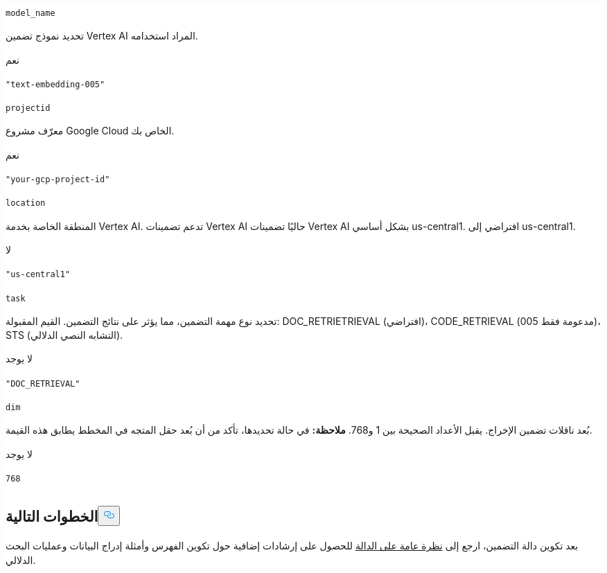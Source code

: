    </tr>
   <tr>
     <td><p><code translate="no">model_name</code></p></td>
     <td><p>تحديد نموذج تضمين Vertex AI المراد استخدامه.</p></td>
     <td><p>نعم</p></td>
     <td><p><code translate="no">"text-embedding-005"</code></p></td>
   </tr>
   <tr>
     <td><p><code translate="no">projectid</code></p></td>
     <td><p>معرّف مشروع Google Cloud الخاص بك.</p></td>
     <td><p>نعم</p></td>
     <td><p><code translate="no">"your-gcp-project-id"</code></p></td>
   </tr>
   <tr>
     <td><p><code translate="no">location</code></p></td>
     <td><p>المنطقة الخاصة بخدمة Vertex AI. تدعم تضمينات Vertex AI حاليًا تضمينات Vertex AI بشكل أساسي us-central1. افتراضي إلى us-central1.</p></td>
     <td><p>لا</p></td>
     <td><p><code translate="no">"us-central1"</code></p></td>
   </tr>
   <tr>
     <td><p><code translate="no">task</code></p></td>
     <td><p>تحديد نوع مهمة التضمين، مما يؤثر على نتائج التضمين. القيم المقبولة: DOC_RETRIETRIEVAL (افتراضي)، CODE_RETRIEVAL (مدعومة فقط 005)، STS (التشابه النصي الدلالي).</p></td>
     <td><p>لا يوجد</p></td>
     <td><p><code translate="no">"DOC_RETRIEVAL"</code></p></td>
   </tr>
   <tr>
     <td><p><code translate="no">dim</code></p></td>
     <td><p>بُعد ناقلات تضمين الإخراج. يقبل الأعداد الصحيحة بين 1 و768. <strong>ملاحظة:</strong> في حالة تحديدها، تأكد من أن بُعد حقل المتجه في المخطط يطابق هذه القيمة.</p></td>
     <td><p>لا يوجد</p></td>
     <td><p><code translate="no">768</code></p></td>
   </tr>
</table>
<h2 id="Next-steps" class="common-anchor-header">الخطوات التالية<button data-href="#Next-steps" class="anchor-icon" translate="no">
      <svg translate="no"
        aria-hidden="true"
        focusable="false"
        height="20"
        version="1.1"
        viewBox="0 0 16 16"
        width="16"
      >
        <path
          fill="#0092E4"
          fill-rule="evenodd"
          d="M4 9h1v1H4c-1.5 0-3-1.69-3-3.5S2.55 3 4 3h4c1.45 0 3 1.69 3 3.5 0 1.41-.91 2.72-2 3.25V8.59c.58-.45 1-1.27 1-2.09C10 5.22 8.98 4 8 4H4c-.98 0-2 1.22-2 2.5S3 9 4 9zm9-3h-1v1h1c1 0 2 1.22 2 2.5S13.98 12 13 12H9c-.98 0-2-1.22-2-2.5 0-.83.42-1.64 1-2.09V6.25c-1.09.53-2 1.84-2 3.25C6 11.31 7.55 13 9 13h4c1.45 0 3-1.69 3-3.5S14.5 6 13 6z"
        ></path>
      </svg>
    </button></h2><p>بعد تكوين دالة التضمين، ارجع إلى <a href="/docs/ar/v2.6.x/embeddings.md">نظرة عامة على الدالة</a> للحصول على إرشادات إضافية حول تكوين الفهرس وأمثلة إدراج البيانات وعمليات البحث الدلالي.</p>
